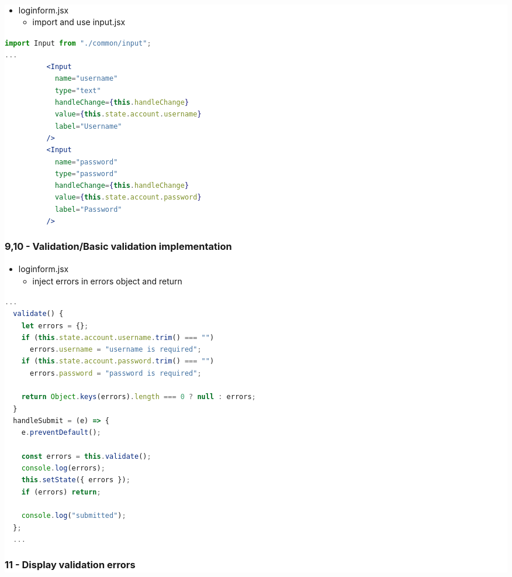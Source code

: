 * loginform.jsx
  * import and use input.jsx

```jsx
import Input from "./common/input";
...
          <Input
            name="username"
            type="text"
            handleChange={this.handleChange}
            value={this.state.account.username}
            label="Username"
          />
          <Input
            name="password"
            type="password"
            handleChange={this.handleChange}
            value={this.state.account.password}
            label="Password"
          />
```

### 9,10 - Validation/Basic validation implementation

* loginform.jsx
  * inject errors in errors object and return

```jsx
...
  validate() {
    let errors = {};
    if (this.state.account.username.trim() === "")
      errors.username = "username is required";
    if (this.state.account.password.trim() === "")
      errors.password = "password is required";

    return Object.keys(errors).length === 0 ? null : errors;
  }
  handleSubmit = (e) => {
    e.preventDefault();

    const errors = this.validate();
    console.log(errors);
    this.setState({ errors });
    if (errors) return;

    console.log("submitted");
  };
  ...
```

### 11 - Display validation errors
